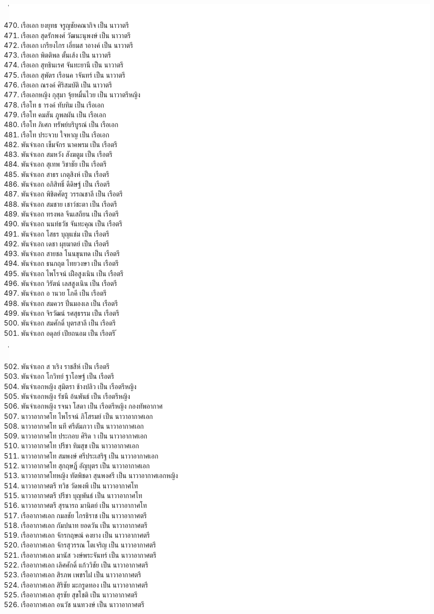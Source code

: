 ่
 

470. เรือเอก ยงยุทธ  จรูญชัยคณากิจ   เป็น   นาวาตรี 
471. เรือเอก สุดรักพงศ์  วัฒนะนุพงษ์   เป็น   นาวาตรี 
472. เรือเอก เกรียงไกร  เอี่ยมส าอางค์   เป็น   นาวาตรี 
473. เรือเอก พิตติพล  ตั้นเส้ง   เป็น   นาวาตรี 
474. เรือเอก สุทธินเรศ  จันทะยานี   เป็น   นาวาตรี 
475. เรือเอก สุพัตร  เรือนค าจันทร์ เป็น   นาวาตรี 
476. เรือเอก ณรงค์  ศิริสมบัติ   เป็น   นาวาตรี 
477. เรือเอกหญิง กุสุมา  จุ้ยหมื่นไวย เป็น   นาวาตรีหญิง 
478. เรือโท ธ ารงค์  ทับทิม   เป็น   เรือเอก 
479. เรือโท คมสัน  ภูพลผัน   เป็น   เรือเอก 
480. เรือโท ภิเศก  ทรัพย์บริบูรณ์   เป็น   เรือเอก 
481. เรือโท ประจวบ  ใจหาญ   เป็น   เรือเอก 
482. พันจ่าเอก เข็มจักร  นาคพรม   เป็น   เรือตรี 
483. พันจ่าเอก สมหวัง  สังฆตูม เป็น   เรือตรี 
484. พันจ่าเอก สุเทพ  วิชาชัย เป็น   เรือตรี 
485. พันจ่าเอก สาธร  เกตุสิงห์ เป็น   เรือตรี 
486. พันจ่าเอก อภิสิทธิ์  ดีดิษฐ์ เป็น   เรือตรี 
487. พันจ่าเอก พิชิตศัตรู  วรรณชาลี เป็น   เรือตรี 
488. พันจ่าเอก สมชาย  เชาว์ชะตา เป็น   เรือตรี 
489. พันจ่าเอก ทรงพล  จีนเสถียน   เป็น   เรือตรี 
490. พันจ่าเอก นนท์ธวัช  จันทะคุณ เป็น   เรือตรี 
491. พันจ่าเอก โสธร  บุญแช่ม   เป็น   เรือตรี 
492. พันจ่าเอก เดชา  ผุยมาตย์ เป็น   เรือตรี 
493. พันจ่าเอก สายชล  โนนขุนทด เป็น   เรือตรี 
494. พันจ่าเอก ธนกฤต  ไทยวงษา เป็น   เรือตรี 
495. พันจ่าเอก ไพโรจน์  เฝือสูงเนิน เป็น   เรือตรี 
496. พันจ่าเอก วิรัตน์  เลสสูงเนิน เป็น   เรือตรี 
497. พันจ่าเอก อ านวย  โภคี   เป็น   เรือตรี 
498. พันจ่าเอก สมควร  ปิ่นมองเล เป็น   เรือตรี 
499. พันจ่าเอก จิรวัฒน์  รศสุธรรม เป็น   เรือตรี 
500. พันจ่าเอก สมศักดิ์  บุตรสาลี เป็น   เรือตรี 
501. พันจ่าเอก อดุลย์  เปียถนอม เป็น   เรือตรี 
้
 
่
 

502. พันจ่าเอก ส าเริง  ราชสีห์ เป็น   เรือตรี 
503. พันจ่าเอก โกวิทย์  ฐาโอษฐ์ เป็น   เรือตรี 
504. พันจ่าเอกหญิง สุมิตรา  ช้างปลิว เป็น   เรือตรีหญิง 
505. พันจ่าเอกหญิง รัชนี  อ้นพันธ์ เป็น   เรือตรีหญิง 
506. พันจ่าเอกหญิง รจนา  โสดา เป็น   เรือตรีหญิง 
กองทัพอากาศ 
507. นาวาอากาศโท ไพโรจน์  ภิโสรมย์ เป็น   นาวาอากาศเอก 
508. นาวาอากาศโท นที  ศรีตัมภวา เป็น   นาวาอากาศเอก 
509. นาวาอากาศโท ประกอบ  ศิริด า เป็น   นาวาอากาศเอก 
510. นาวาอากาศโท ปรีชา  ทิมสุข เป็น   นาวาอากาศเอก 
511. นาวาอากาศโท สมพงษ์  ศรีประเสริฐ เป็น   นาวาอากาศเอก 
512. นาวาอากาศโท สุกฤษฏิ์  อัญบุตร เป็น   นาวาอากาศเอก 
513. นาวาอากาศโทหญิง ทัตพิชดา  สุนพงศรี เป็น   นาวาอากาศเอกหญิง 
514. นาวาอากาศตรี ทวิช  วัดพงพี เป็น   นาวาอากาศโท 
515. นาวาอากาศตรี ปรีชา  บุญพันธ์ เป็น   นาวาอากาศโท 
516. นาวาอากาศตรี สุรนารถ  มานิตย์ เป็น   นาวาอากาศโท 
517. เรืออากาศเอก กมลชัย  ไกรธิราช เป็น   นาวาอากาศตรี 
518. เรืออากาศเอก กัมปนาท  ยอดวัน เป็น   นาวาอากาศตรี 
519. เรืออากาศเอก จักรกฤษณ์  คงยาง เป็น   นาวาอากาศตรี 
520. เรืออากาศเอก จักรสุวรรณ  โตเจริญ เป็น   นาวาอากาศตรี 
521. เรืออากาศเอก มานัส  วงษ์พระจันทร์ เป็น   นาวาอากาศตรี 
522. เรืออากาศเอก เลิศศักดิ์  แก้ววิชัย เป็น   นาวาอากาศตรี 
523. เรืออากาศเอก สิรภพ  เพชรไฝ เป็น   นาวาอากาศตรี 
524. เรืออากาศเอก สิริชัย  มะกรูดทอง เป็น   นาวาอากาศตรี 
525. เรืออากาศเอก สุรชัย  สุขโชติ เป็น   นาวาอากาศตรี 
526. เรืออากาศเอก อนวัช  นนทวงษ์ เป็น   นาวาอากาศตรี 